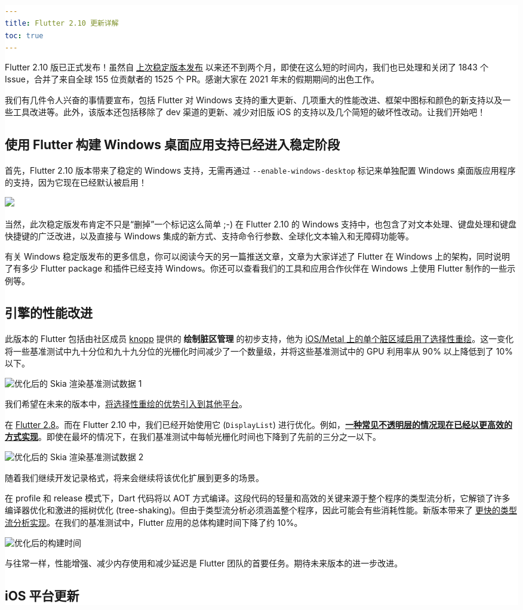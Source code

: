 ```yaml
---
title: Flutter 2.10 更新详解
toc: true
---
```


Flutter 2.10 版已正式发布！虽然⾃ [上次稳定版本发布](./whats-new-in-flutter-2-8) 以来还不到两个⽉，即使在这么短的时间内，我们也已处理和关闭了 1843 个 Issue，合并了来⾃全球 155 位贡献者的 1525 个 PR。感谢⼤家在 2021 年末的假期期间的出⾊⼯作。

我们有⼏件令⼈兴奋的事情要宣布，包括 Flutter 对 Windows ⽀持的重⼤更新、⼏项重⼤的性能改进、框架中图标和颜⾊的新⽀持以及一些⼯具改进等。此外，该版本还包括移除了 dev 渠道的更新、减少对旧版 iOS 的⽀持以及几个简短的破坏性改动。让我们开始吧！

## 使用 Flutter 构建 Windows 桌面应用支持已经进入稳定阶段

⾸先，Flutter 2.10 版本带来了稳定的 Windows ⽀持，无需再通过 `--enable-windows-desktop` 标记来单独配置 Windows 桌面版应用程序的支持，因为它现在已经默认被启用！

![](https://devrel.andfun.cn/devrel/posts/2022/02/2b8921d82869b.jpg)

当然，此次稳定版发布肯定不只是“删掉”一个标记这么简单 ;-) 在 Flutter 2.10 的 Windows 支持中，也包含了对⽂本处理、键盘处理和键盘快捷键的⼴泛改进，以及直接与 Windows 集成的新方式、⽀持命令行参数、全球化⽂本输⼊和无障碍功能等。

有关 Windows 稳定版发布的更多信息，你可以阅读今天的另一篇推送文章，文章为大家详述了 Flutter 在 Windows 上的架构，同时说明了有多少 Flutter package 和插件已经⽀持 Windows。你还可以查看我们的⼯具和应⽤合作伙伴在 Windows 上使⽤ Flutter 制作的一些⽰例等。

## 引擎的性能改进

此版本的 Flutter 包括由社区成员 [knopp](https://github.com/knopp "Flutter 社区成员 Matej 的 GitHub 主页") 提供的 **绘制脏区管理** 的初步⽀持，他为 [iOS/Metal 上的单个脏区域启⽤了选择性重绘](https://github.com/flutter/engine/pull/28801 "iOS/Metal 上的单个脏区域启⽤了选择性重绘")。这一变化将一些基准测试中九十分位和九十九分位的光栅化时间减少了一个数量级，并将这些基准测试中的 GPU 利⽤率从 90% 以上降低到了 10% 以下。

![优化后的 Skia 渲染基准测试数据 1](https://devrel.andfun.cn/devrel/posts/2022/02/fa73031f55ece.jpg)

我们希望在未来的版本中，[将选择性重绘的优势引入到其他平台](https://github.com/flutter/engine/pull/29591 "将选择性重绘的优势引入到其他平台")。

在 [Flutter 2.8](./whats-new-in-flutter-2-8)。而在 Flutter 2.10 中，我们已经开始使⽤它 (`DisplayList`) 进行优化。例如，**[一种常见不透明层的情况现在已经以更高效的方式实现](https://github.com/flutter/engine/pull/29775 "一种常见不透明层的情况现以更高效的方式实现")**。即使在最坏的情况下，在我们基准测试中每帧光栅化时间也下降到了先前的三分之一以下。

![优化后的 Skia 渲染基准测试数据 2](https://devrel.andfun.cn/devrel/posts/2022/02/7ef05091b9321.jpg)

随着我们继续开发记录格式，将来会继续将该优化扩展到更多的场景。

在 profile 和 release 模式下，Dart 代码将以 AOT 方式编译。这段代码的轻量和高效的关键来源于整个程序的类型流分析，它解锁了许多编译器优化和激进的摇树优化 (tree-shaking)。但由于类型流分析必须涵盖整个程序，因此可能会有些消耗性能。新版本带来了 [更快的类型流分析实现](https://dart.googlesource.com/sdk.git/+/e698500693603374ecc409e158f36c25bff45b12 "Flutter 新版本带来了更快的类型流分析实现")。在我们的基准测试中，Flutter 应⽤的总体构建时间下降了约 10%。

![优化后的构建时间](https://devrel.andfun.cn/devrel/posts/2022/02/869bf3b91639b.jpg)

与往常一样，性能增强、减少内存使⽤和减少延迟是 Flutter 团队的⾸要任务。期待未来版本的进一步改进。

## iOS 平台更新
